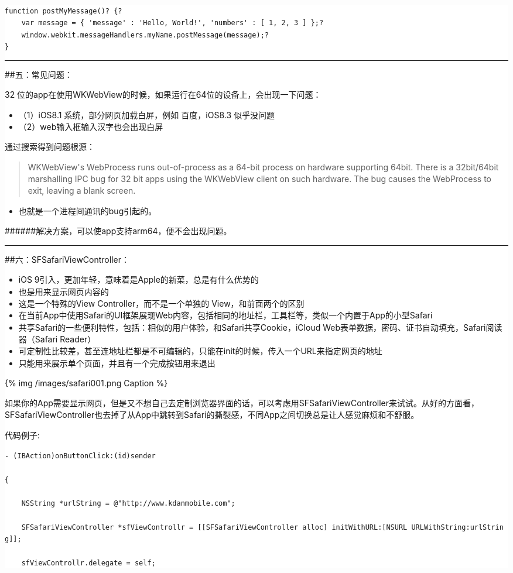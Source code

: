 	function postMyMessage()? {?
	    var message = { 'message' : 'Hello, World!', 'numbers' : [ 1, 2, 3 ] };?
	    window.webkit.messageHandlers.myName.postMessage(message);?
	}


***



##五：常见问题：

32 位的app在使用WKWebView的时候，如果运行在64位的设备上，会出现一下问题：

* （1）iOS8.1 系统，部分网页加载白屏，例如 百度，iOS8.3 似乎没问题
* （2）web输入框输入汉字也会出现白屏

通过搜索得到问题根源：
> WKWebView's WebProcess runs out-of-process as a 64-bit process on hardware supporting 64bit. There is a 32bit/64bit marshalling IPC bug for 32 bit apps using the WKWebView client on such hardware. The bug causes the WebProcess to exit, leaving a blank screen.



* 也就是一个进程间通讯的bug引起的。

######解决方案，可以使app支持arm64，便不会出现问题。


***



##六：SFSafariViewController：

* iOS 9引入，更加年轻，意味着是Apple的新菜，总是有什么优势的
* 也是用来显示网页内容的
* 这是一个特殊的View Controller，而不是一个单独的 View，和前面两个的区别
* 在当前App中使用Safari的UI框架展现Web内容，包括相同的地址栏，工具栏等，类似一个内置于App的小型Safari
* 共享Safari的一些便利特性，包括：相似的用户体验，和Safari共享Cookie，iCloud Web表单数据，密码、证书自动填充，Safari阅读器（Safari Reader）
* 可定制性比较差，甚至连地址栏都是不可编辑的，只能在init的时候，传入一个URL来指定网页的地址
* 只能用来展示单个页面，并且有一个完成按钮用来退出




{% img /images/safari001.png Caption %}  

 

如果你的App需要显示网页，但是又不想自己去定制浏览器界面的话，可以考虑用SFSafariViewController来试试。从好的方面看，SFSafariViewController也去掉了从App中跳转到Safari的撕裂感，不同App之间切换总是让人感觉麻烦和不舒服。

代码例子:

	- (IBAction)onButtonClick:(id)sender
	
	{
	
	    NSString *urlString = @"http://www.kdanmobile.com";
	
	    SFSafariViewController *sfViewControllr = [[SFSafariViewController alloc] initWithURL:[NSURL URLWithString:urlString]];
	
	    sfViewControllr.delegate = self;
	